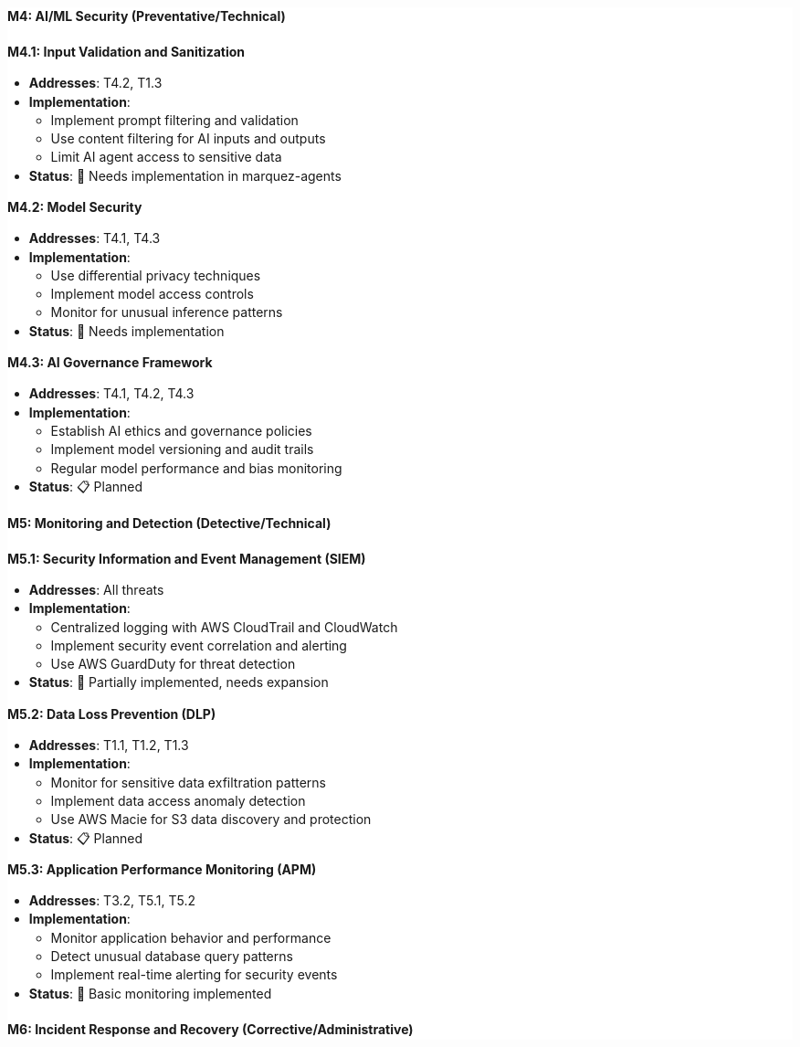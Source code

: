#### M4: AI/ML Security (Preventative/Technical)

**M4.1: Input Validation and Sanitization**
- **Addresses**: T4.2, T1.3
- **Implementation**:
  - Implement prompt filtering and validation
  - Use content filtering for AI inputs and outputs
  - Limit AI agent access to sensitive data
- **Status**: 🔄 Needs implementation in marquez-agents

**M4.2: Model Security**
- **Addresses**: T4.1, T4.3
- **Implementation**:
  - Use differential privacy techniques
  - Implement model access controls
  - Monitor for unusual inference patterns
- **Status**: 🔄 Needs implementation

**M4.3: AI Governance Framework**
- **Addresses**: T4.1, T4.2, T4.3
- **Implementation**:
  - Establish AI ethics and governance policies
  - Implement model versioning and audit trails
  - Regular model performance and bias monitoring
- **Status**: 📋 Planned

#### M5: Monitoring and Detection (Detective/Technical)

**M5.1: Security Information and Event Management (SIEM)**
- **Addresses**: All threats
- **Implementation**:
  - Centralized logging with AWS CloudTrail and CloudWatch
  - Implement security event correlation and alerting
  - Use AWS GuardDuty for threat detection
- **Status**: 🔄 Partially implemented, needs expansion

**M5.2: Data Loss Prevention (DLP)**
- **Addresses**: T1.1, T1.2, T1.3
- **Implementation**:
  - Monitor for sensitive data exfiltration patterns
  - Implement data access anomaly detection
  - Use AWS Macie for S3 data discovery and protection
- **Status**: 📋 Planned

**M5.3: Application Performance Monitoring (APM)**
- **Addresses**: T3.2, T5.1, T5.2
- **Implementation**:
  - Monitor application behavior and performance
  - Detect unusual database query patterns
  - Implement real-time alerting for security events
- **Status**: 🔄 Basic monitoring implemented

#### M6: Incident Response and Recovery (Corrective/Administrative)
